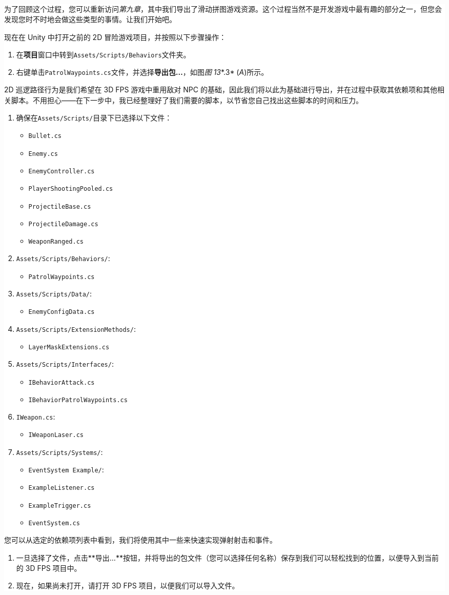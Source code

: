 为了回顾这个过程，您可以重新访问*第九章*，其中我们导出了滑动拼图游戏资源。这个过程当然不是开发游戏中最有趣的部分之一，但您会发现您时不时地会做这些类型的事情。让我们开始吧。

现在在 Unity 中打开之前的 2D 冒险游戏项目，并按照以下步骤操作：

1.  在**项目**窗口中转到`Assets/Scripts/Behaviors`文件夹。

1.  右键单击`PatrolWaypoints.cs`文件，并选择**导出包…**，如图*图* *13**.3* (*A*)所示。

2D 巡逻路径行为是我们希望在 3D FPS 游戏中重用敌对 NPC 的基础，因此我们将以此为基础进行导出，并在过程中获取其依赖项和其他相关脚本。不用担心——在下一步中，我已经整理好了我们需要的脚本，以节省您自己找出这些脚本的时间和压力。

1.  确保在`Assets/Scripts/`目录下已选择以下文件：

    +   `Bullet.cs`

    +   `Enemy.cs`

    +   `EnemyController.cs`

    +   `PlayerShootingPooled.cs`

    +   `ProjectileBase.cs`

    +   `ProjectileDamage.cs`

    +   `WeaponRanged.cs`

1.  `Assets/Scripts/Behaviors/`:

    +   `PatrolWaypoints.cs`

1.  `Assets/Scripts/Data/`:

    +   `EnemyConfigData.cs`

1.  `Assets/Scripts/ExtensionMethods/`:

    +   `LayerMaskExtensions.cs`

1.  `Assets/Scripts/Interfaces/`:

    +   `IBehaviorAttack.cs`

    +   `IBehaviorPatrolWaypoints.cs`

1.  `IWeapon.cs`:

    +   `IWeaponLaser.cs`

1.  `Assets/Scripts/Systems/`:

    +   `EventSystem Example/`:

    +   `ExampleListener.cs`

    +   `ExampleTrigger.cs`

    +   `EventSystem.cs`

您可以从选定的依赖项列表中看到，我们将使用其中一些来快速实现弹射射击和事件。

1.  一旦选择了文件，点击**导出…**按钮，并将导出的包文件（您可以选择任何名称）保存到我们可以轻松找到的位置，以便导入到当前的 3D FPS 项目中。

1.  现在，如果尚未打开，请打开 3D FPS 项目，以便我们可以导入文件。
